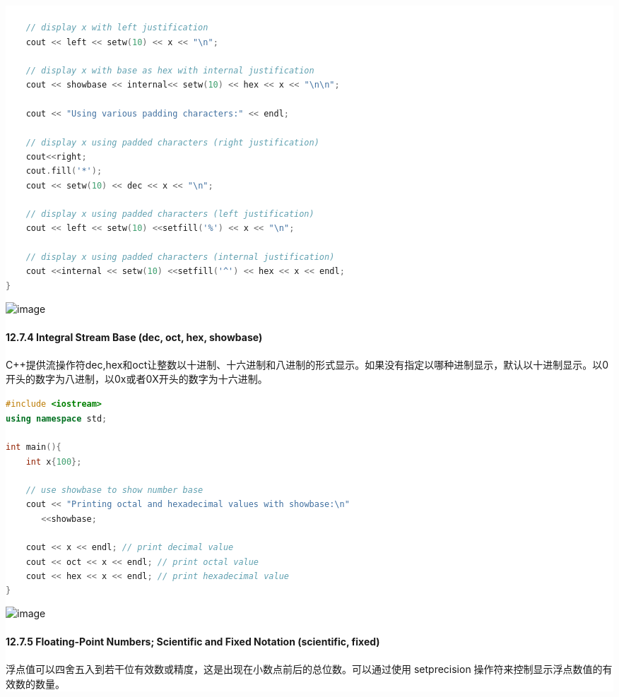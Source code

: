 ```cpp

    // display x with left justification
    cout << left << setw(10) << x << "\n";

    // display x with base as hex with internal justification
    cout << showbase << internal<< setw(10) << hex << x << "\n\n";

    cout << "Using various padding characters:" << endl;

    // display x using padded characters (right justification)
    cout<<right;
    cout.fill('*');
    cout << setw(10) << dec << x << "\n";

    // display x using padded characters (left justification)
    cout << left << setw(10) <<setfill('%') << x << "\n";

    // display x using padded characters (internal justification)
    cout <<internal << setw(10) <<setfill('^') << hex << x << endl;
}
```

![image](D:/AAAYYYYLLLL/YL/C_CppMarkdown/1.C++基础/assets/image-20231111144119-6oyvnm6.png)​

#### 12.7.4 Integral Stream Base (dec, oct, hex, showbase)

C++提供流操作符dec,hex和oct让整数以十进制、十六进制和八进制的形式显示。如果没有指定以哪种进制显示，默认以十进制显示。以0开头的数字为八进制，以0x或者0X开头的数字为十六进制。

```cpp
#include <iostream>
using namespace std;

int main(){
    int x{100};

    // use showbase to show number base
    cout << "Printing octal and hexadecimal values with showbase:\n"
       <<showbase;

    cout << x << endl; // print decimal value
    cout << oct << x << endl; // print octal value
    cout << hex << x << endl; // print hexadecimal value
}
```

![image](D:/AAAYYYYLLLL/YL/C_CppMarkdown/1.C++基础/assets/image-20231111151007-5r4qk7j.png)​​​

#### 12.7.5 Floating-Point Numbers; Scientific and Fixed Notation (scientific, fixed)

浮点值可以四舍五入到若干位有效数或精度，这是出现在小数点前后的总位数。可以通过使用 setprecision 操作符来控制显示浮点数值的有效数的数量。
